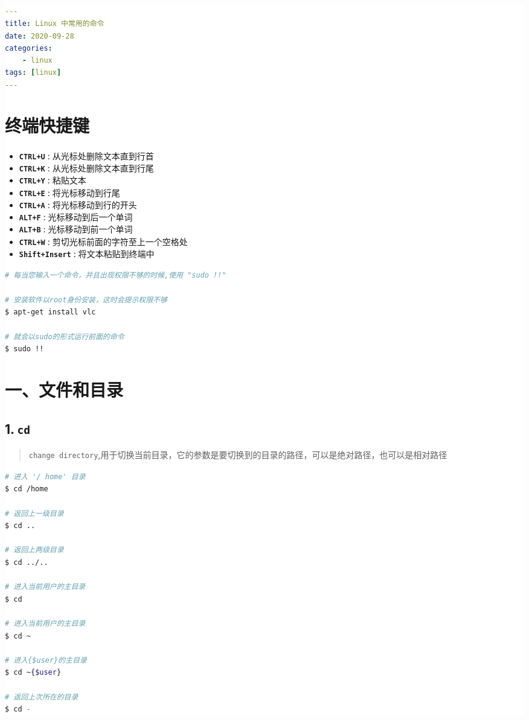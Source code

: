 ```yaml
---
title: Linux 中常用的命令
date: 2020-09-28
categories: 
    - linux
tags: [linux]
---
```


# 终端快捷键

- **`CTRL+U`** : 从光标处删除文本直到行首
- **`CTRL+K`** : 从光标处删除文本直到行尾
- **`CTRL+Y`** : 粘贴文本
- **`CTRL+E`** : 将光标移动到行尾
- **`CTRL+A`** : 将光标移动到行的开头
- **`ALT+F`** : 光标移动到后一个单词
- **`ALT+B`** : 光标移动到前一个单词
- **`CTRL+W`** : 剪切光标前面的字符至上一个空格处
- **`Shift+Insert`** : 将文本粘贴到终端中



```bash
# 每当您输入一个命令，并且出现权限不够的时候,使用 "sudo !!"

# 安装软件以root身份安装，这时会提示权限不够
$ apt-get install vlc

# 就会以sudo的形式运行前面的命令
$ sudo !!

```

# 一、文件和目录

## 1. `cd`

> `change directory`,用于切换当前目录，它的参数是要切换到的目录的路径，可以是绝对路径，也可以是相对路径

```bash
# 进入 '/ home' 目录
$ cd /home    

# 返回上一级目录
$ cd ..

# 返回上两级目录
$ cd ../..

# 进入当前用户的主目录 
$ cd

# 进入当前用户的主目录
$ cd ~

# 进入{$user}的主目录
$ cd ~{$user}

# 返回上次所在的目录
$ cd - 
```
